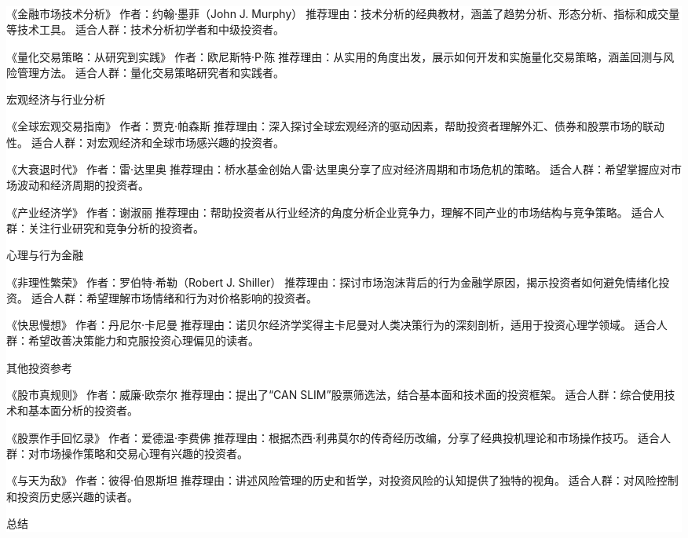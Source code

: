 《金融市场技术分析》
作者：约翰·墨菲（John J. Murphy）
推荐理由：技术分析的经典教材，涵盖了趋势分析、形态分析、指标和成交量等技术工具。
适合人群：技术分析初学者和中级投资者。

《量化交易策略：从研究到实践》
作者：欧尼斯特·P·陈
推荐理由：从实用的角度出发，展示如何开发和实施量化交易策略，涵盖回测与风险管理方法。
适合人群：量化交易策略研究者和实践者。

宏观经济与行业分析

《全球宏观交易指南》
作者：贾克·帕森斯
推荐理由：深入探讨全球宏观经济的驱动因素，帮助投资者理解外汇、债券和股票市场的联动性。
适合人群：对宏观经济和全球市场感兴趣的投资者。

《大衰退时代》
作者：雷·达里奥
推荐理由：桥水基金创始人雷·达里奥分享了应对经济周期和市场危机的策略。
适合人群：希望掌握应对市场波动和经济周期的投资者。

《产业经济学》
作者：谢淑丽
推荐理由：帮助投资者从行业经济的角度分析企业竞争力，理解不同产业的市场结构与竞争策略。
适合人群：关注行业研究和竞争分析的投资者。

心理与行为金融

《非理性繁荣》
作者：罗伯特·希勒（Robert J. Shiller）
推荐理由：探讨市场泡沫背后的行为金融学原因，揭示投资者如何避免情绪化投资。
适合人群：希望理解市场情绪和行为对价格影响的投资者。

《快思慢想》
作者：丹尼尔·卡尼曼
推荐理由：诺贝尔经济学奖得主卡尼曼对人类决策行为的深刻剖析，适用于投资心理学领域。
适合人群：希望改善决策能力和克服投资心理偏见的读者。

其他投资参考

《股市真规则》
作者：威廉·欧奈尔
推荐理由：提出了“CAN SLIM”股票筛选法，结合基本面和技术面的投资框架。
适合人群：综合使用技术和基本面分析的投资者。

《股票作手回忆录》
作者：爱德温·李费佛
推荐理由：根据杰西·利弗莫尔的传奇经历改编，分享了经典投机理论和市场操作技巧。
适合人群：对市场操作策略和交易心理有兴趣的投资者。

《与天为敌》
作者：彼得·伯恩斯坦
推荐理由：讲述风险管理的历史和哲学，对投资风险的认知提供了独特的视角。
适合人群：对风险控制和投资历史感兴趣的读者。

总结
